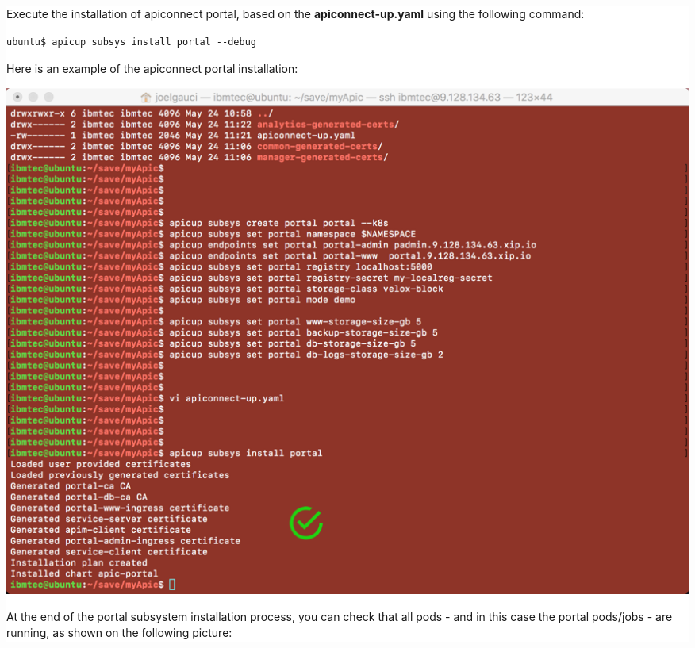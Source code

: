 Execute the installation of apiconnect portal, based on the **apiconnect-up.yaml** using the following command:

```console
ubuntu$ apicup subsys install portal --debug
```

Here is an example of the apiconnect portal installation:

<img src="img/pods-portal.png">

At the end of the portal subsystem installation process, you can check that all pods - and in this case the portal pods/jobs - are running, as shown on the following picture:
